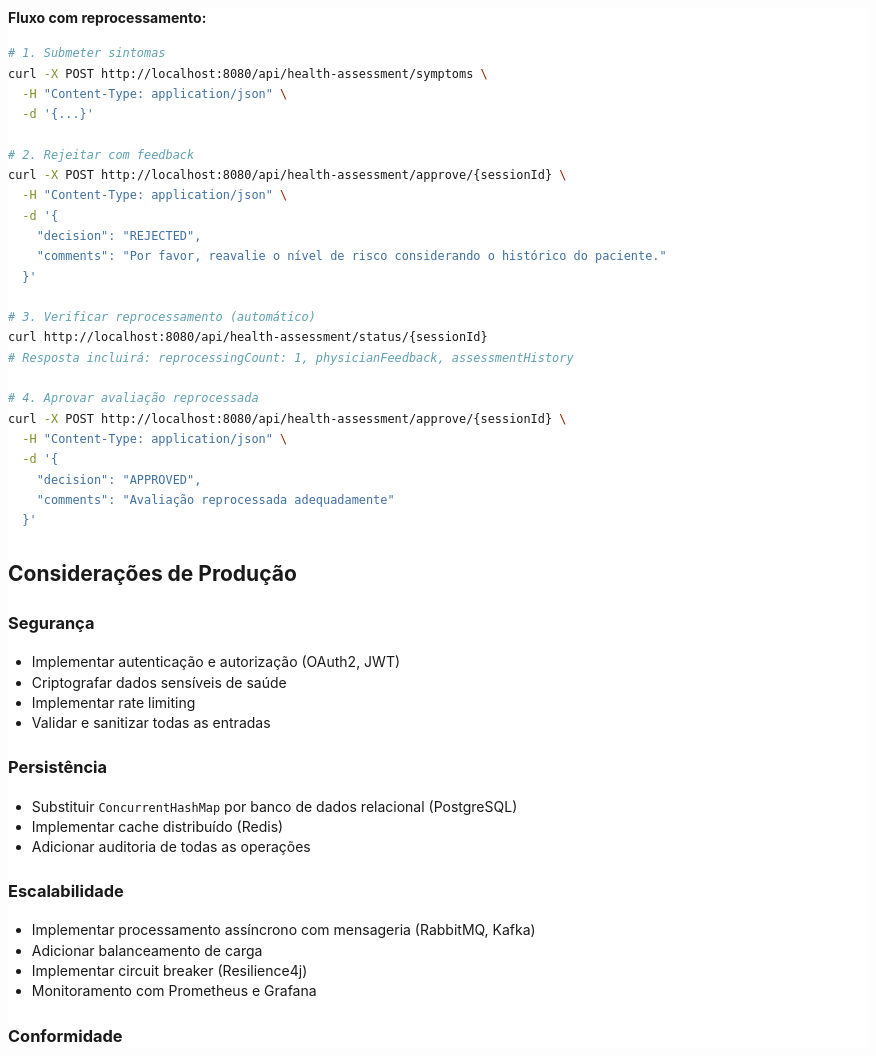 **Fluxo com reprocessamento:**
```bash
# 1. Submeter sintomas
curl -X POST http://localhost:8080/api/health-assessment/symptoms \
  -H "Content-Type: application/json" \
  -d '{...}'

# 2. Rejeitar com feedback
curl -X POST http://localhost:8080/api/health-assessment/approve/{sessionId} \
  -H "Content-Type: application/json" \
  -d '{
    "decision": "REJECTED",
    "comments": "Por favor, reavalie o nível de risco considerando o histórico do paciente."
  }'

# 3. Verificar reprocessamento (automático)
curl http://localhost:8080/api/health-assessment/status/{sessionId}
# Resposta incluirá: reprocessingCount: 1, physicianFeedback, assessmentHistory

# 4. Aprovar avaliação reprocessada
curl -X POST http://localhost:8080/api/health-assessment/approve/{sessionId} \
  -H "Content-Type: application/json" \
  -d '{
    "decision": "APPROVED",
    "comments": "Avaliação reprocessada adequadamente"
  }'
```

## Considerações de Produção

### Segurança

- Implementar autenticação e autorização (OAuth2, JWT)
- Criptografar dados sensíveis de saúde
- Implementar rate limiting
- Validar e sanitizar todas as entradas

### Persistência

- Substituir `ConcurrentHashMap` por banco de dados relacional (PostgreSQL)
- Implementar cache distribuído (Redis)
- Adicionar auditoria de todas as operações

### Escalabilidade

- Implementar processamento assíncrono com mensageria (RabbitMQ, Kafka)
- Adicionar balanceamento de carga
- Implementar circuit breaker (Resilience4j)
- Monitoramento com Prometheus e Grafana

### Conformidade
